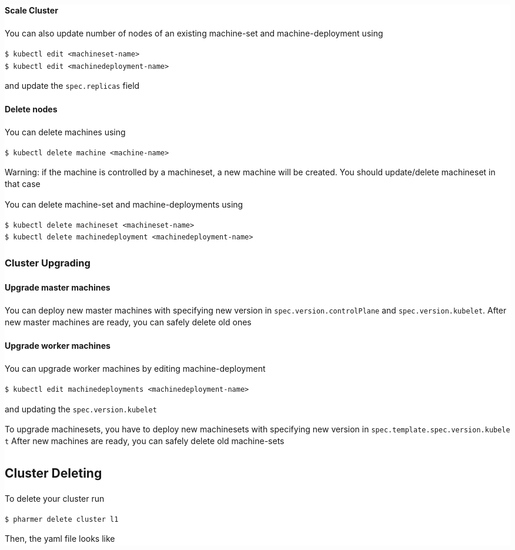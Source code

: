 
#### Scale Cluster

You can also update number of nodes of an existing machine-set and machine-deployment using

```console
$ kubectl edit <machineset-name>
$ kubectl edit <machinedeployment-name>
```
and update the `spec.replicas` field

#### Delete nodes

You can delete machines using

```console
$ kubectl delete machine <machine-name>
```
Warning: if the machine is controlled by a machineset, a new machine will be created. You should update/delete machineset in that case

You can delete machine-set and machine-deployments using

```console
$ kubectl delete machineset <machineset-name>
$ kubectl delete machinedeployment <machinedeployment-name>
```

### Cluster Upgrading

#### Upgrade master machines

You can deploy new master machines with specifying new version in `spec.version.controlPlane` and `spec.version.kubelet`. After new master machines are ready, you can safely delete old ones

#### Upgrade worker machines

You can upgrade worker machines by editing machine-deployment

``` console
$ kubectl edit machinedeployments <machinedeployment-name>
```

and updating the `spec.version.kubelet`

To upgrade machinesets, you have to deploy new machinesets with specifying new version in `spec.template.spec.version.kubelet`
After new machines are ready, you can safely delete old machine-sets

## Cluster Deleting

To delete your cluster run

```console
$ pharmer delete cluster l1
```

Then, the yaml file looks like
